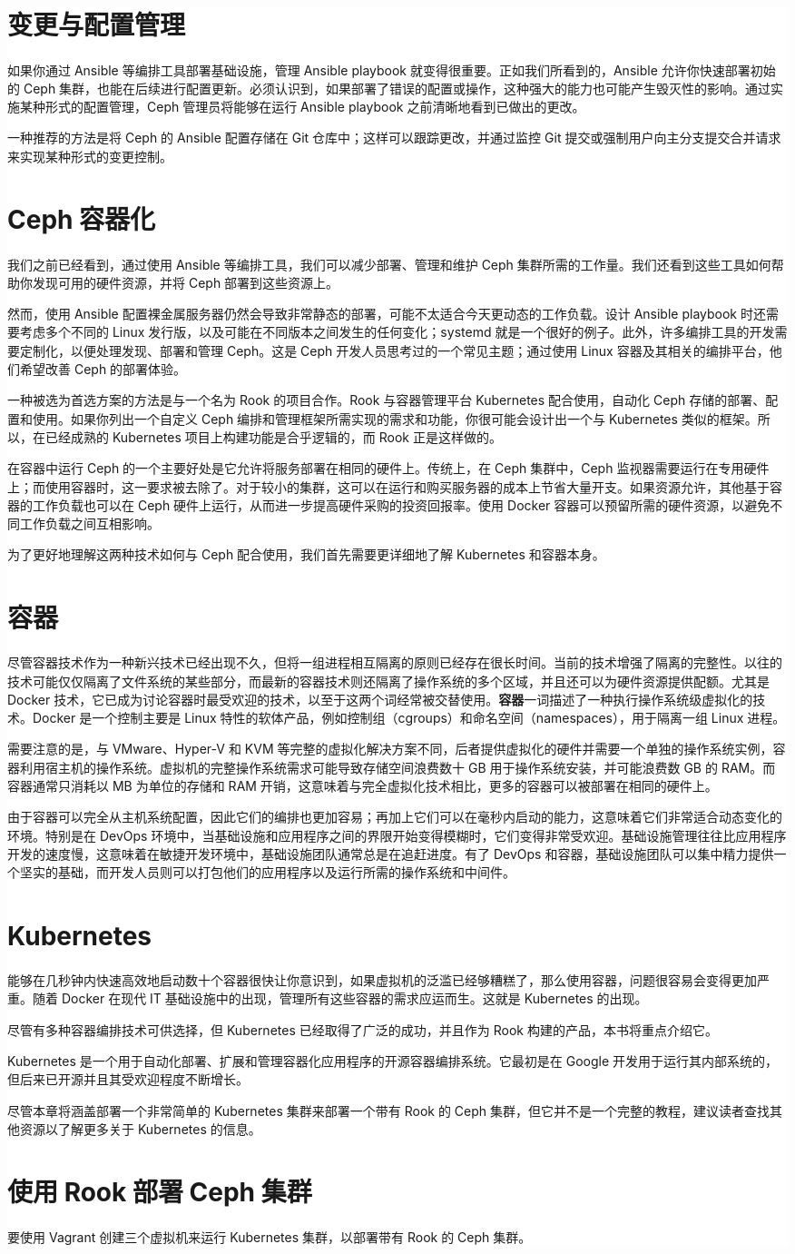 # 变更与配置管理

如果你通过 Ansible 等编排工具部署基础设施，管理 Ansible playbook 就变得很重要。正如我们所看到的，Ansible 允许你快速部署初始的 Ceph 集群，也能在后续进行配置更新。必须认识到，如果部署了错误的配置或操作，这种强大的能力也可能产生毁灭性的影响。通过实施某种形式的配置管理，Ceph 管理员将能够在运行 Ansible playbook 之前清晰地看到已做出的更改。

一种推荐的方法是将 Ceph 的 Ansible 配置存储在 Git 仓库中；这样可以跟踪更改，并通过监控 Git 提交或强制用户向主分支提交合并请求来实现某种形式的变更控制。

# Ceph 容器化

我们之前已经看到，通过使用 Ansible 等编排工具，我们可以减少部署、管理和维护 Ceph 集群所需的工作量。我们还看到这些工具如何帮助你发现可用的硬件资源，并将 Ceph 部署到这些资源上。

然而，使用 Ansible 配置裸金属服务器仍然会导致非常静态的部署，可能不太适合今天更动态的工作负载。设计 Ansible playbook 时还需要考虑多个不同的 Linux 发行版，以及可能在不同版本之间发生的任何变化；systemd 就是一个很好的例子。此外，许多编排工具的开发需要定制化，以便处理发现、部署和管理 Ceph。这是 Ceph 开发人员思考过的一个常见主题；通过使用 Linux 容器及其相关的编排平台，他们希望改善 Ceph 的部署体验。

一种被选为首选方案的方法是与一个名为 Rook 的项目合作。Rook 与容器管理平台 Kubernetes 配合使用，自动化 Ceph 存储的部署、配置和使用。如果你列出一个自定义 Ceph 编排和管理框架所需实现的需求和功能，你很可能会设计出一个与 Kubernetes 类似的框架。所以，在已经成熟的 Kubernetes 项目上构建功能是合乎逻辑的，而 Rook 正是这样做的。

在容器中运行 Ceph 的一个主要好处是它允许将服务部署在相同的硬件上。传统上，在 Ceph 集群中，Ceph 监视器需要运行在专用硬件上；而使用容器时，这一要求被去除了。对于较小的集群，这可以在运行和购买服务器的成本上节省大量开支。如果资源允许，其他基于容器的工作负载也可以在 Ceph 硬件上运行，从而进一步提高硬件采购的投资回报率。使用 Docker 容器可以预留所需的硬件资源，以避免不同工作负载之间互相影响。

为了更好地理解这两种技术如何与 Ceph 配合使用，我们首先需要更详细地了解 Kubernetes 和容器本身。

# 容器

尽管容器技术作为一种新兴技术已经出现不久，但将一组进程相互隔离的原则已经存在很长时间。当前的技术增强了隔离的完整性。以往的技术可能仅仅隔离了文件系统的某些部分，而最新的容器技术则还隔离了操作系统的多个区域，并且还可以为硬件资源提供配额。尤其是 Docker 技术，它已成为讨论容器时最受欢迎的技术，以至于这两个词经常被交替使用。**容器**一词描述了一种执行操作系统级虚拟化的技术。Docker 是一个控制主要是 Linux 特性的软体产品，例如控制组（cgroups）和命名空间（namespaces），用于隔离一组 Linux 进程。

需要注意的是，与 VMware、Hyper-V 和 KVM 等完整的虚拟化解决方案不同，后者提供虚拟化的硬件并需要一个单独的操作系统实例，容器利用宿主机的操作系统。虚拟机的完整操作系统需求可能导致存储空间浪费数十 GB 用于操作系统安装，并可能浪费数 GB 的 RAM。而容器通常只消耗以 MB 为单位的存储和 RAM 开销，这意味着与完全虚拟化技术相比，更多的容器可以被部署在相同的硬件上。

由于容器可以完全从主机系统配置，因此它们的编排也更加容易；再加上它们可以在毫秒内启动的能力，这意味着它们非常适合动态变化的环境。特别是在 DevOps 环境中，当基础设施和应用程序之间的界限开始变得模糊时，它们变得非常受欢迎。基础设施管理往往比应用程序开发的速度慢，这意味着在敏捷开发环境中，基础设施团队通常总是在追赶进度。有了 DevOps 和容器，基础设施团队可以集中精力提供一个坚实的基础，而开发人员则可以打包他们的应用程序以及运行所需的操作系统和中间件。

# Kubernetes

能够在几秒钟内快速高效地启动数十个容器很快让你意识到，如果虚拟机的泛滥已经够糟糕了，那么使用容器，问题很容易会变得更加严重。随着 Docker 在现代 IT 基础设施中的出现，管理所有这些容器的需求应运而生。这就是 Kubernetes 的出现。

尽管有多种容器编排技术可供选择，但 Kubernetes 已经取得了广泛的成功，并且作为 Rook 构建的产品，本书将重点介绍它。

Kubernetes 是一个用于自动化部署、扩展和管理容器化应用程序的开源容器编排系统。它最初是在 Google 开发用于运行其内部系统的，但后来已开源并且其受欢迎程度不断增长。

尽管本章将涵盖部署一个非常简单的 Kubernetes 集群来部署一个带有 Rook 的 Ceph 集群，但它并不是一个完整的教程，建议读者查找其他资源以了解更多关于 Kubernetes 的信息。

# 使用 Rook 部署 Ceph 集群

要使用 Vagrant 创建三个虚拟机来运行 Kubernetes 集群，以部署带有 Rook 的 Ceph 集群。
